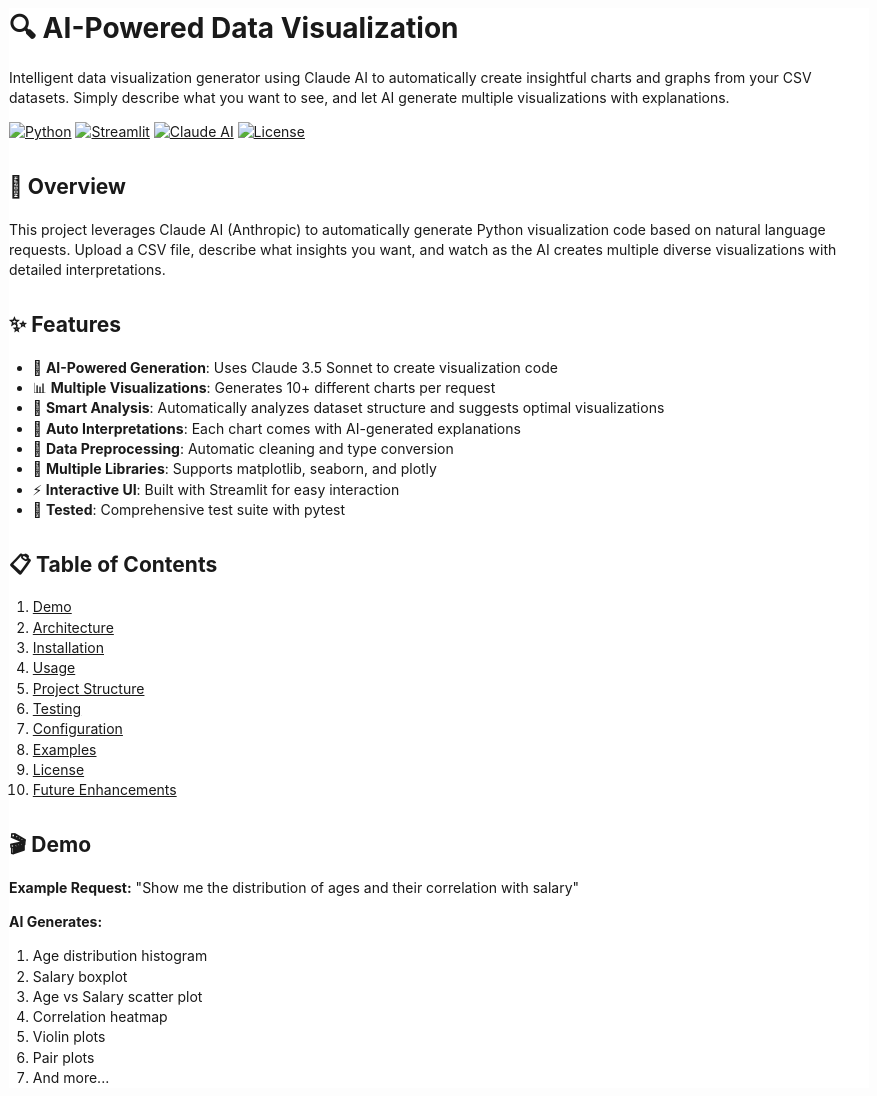# 🔍 AI-Powered Data Visualization

Intelligent data visualization generator using Claude AI to automatically create insightful charts and graphs from your CSV datasets. Simply describe what you want to see, and let AI generate multiple visualizations with explanations.

[![Python](https://img.shields.io/badge/python-3.9+-blue.svg)](https://www.python.org/downloads/)
[![Streamlit](https://img.shields.io/badge/Streamlit-1.28+-red.svg)](https://streamlit.io/)
[![Claude AI](https://img.shields.io/badge/Claude-3.5%20Sonnet-purple.svg)](https://www.anthropic.com/claude)
[![License](https://img.shields.io/badge/license-MIT-green.svg)](LICENSE)

## 🎯 Overview

This project leverages Claude AI (Anthropic) to automatically generate Python visualization code based on natural language requests. Upload a CSV file, describe what insights you want, and watch as the AI creates multiple diverse visualizations with detailed interpretations.

## ✨ Features

- 🤖 **AI-Powered Generation**: Uses Claude 3.5 Sonnet to create visualization code
- 📊 **Multiple Visualizations**: Generates 10+ different charts per request
- 🧠 **Smart Analysis**: Automatically analyzes dataset structure and suggests optimal visualizations
- 📝 **Auto Interpretations**: Each chart comes with AI-generated explanations
- 🔄 **Data Preprocessing**: Automatic cleaning and type conversion
- 🎨 **Multiple Libraries**: Supports matplotlib, seaborn, and plotly
- ⚡ **Interactive UI**: Built with Streamlit for easy interaction
- 🧪 **Tested**: Comprehensive test suite with pytest

## 📋 Table of Contents

1. [Demo](#-Demo)
2. [Architecture](#-architecture)
3. [Installation](#-installation)
4. [Usage](#-usage)
5. [Project Structure](#-project-structure)
6. [Testing](#-testing)
7. [Configuration](#-configuration)
8. [Examples](#-examples)
9. [License](#-license)
10. [Future Enhancements](#-future-enhancements)

## 🎬 Demo

**Example Request:** "Show me the distribution of ages and their correlation with salary"

**AI Generates:**
1. Age distribution histogram
2. Salary boxplot
3. Age vs Salary scatter plot
4. Correlation heatmap
5. Violin plots
6. Pair plots
7. And more...

